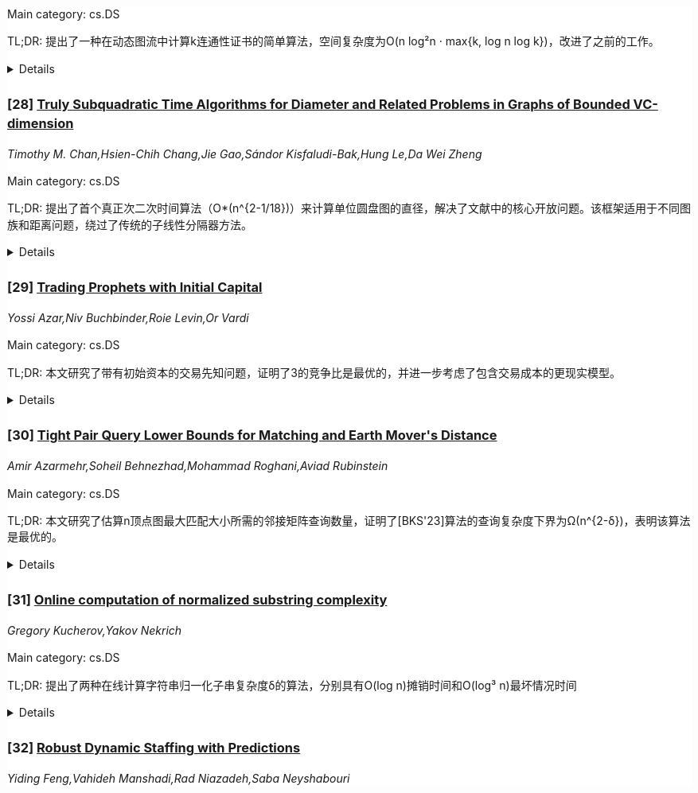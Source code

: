 Main category: cs.DS

TL;DR: 提出了一种在动态图流中计算k连通性证书的简单算法，空间复杂度为O(n log²n · max{k, log n log k})，改进了之前的工作。


<details><summary>Details</summary></details>


### [28] [Truly Subquadratic Time Algorithms for Diameter and Related Problems in Graphs of Bounded VC-dimension](https://arxiv.org/abs/2510.16346)
*Timothy M. Chan,Hsien-Chih Chang,Jie Gao,Sándor Kisfaludi-Bak,Hung Le,Da Wei Zheng*

Main category: cs.DS

TL;DR: 提出了首个真正次二次时间算法（O*(n^{2-1/18})）来计算单位圆盘图的直径，解决了文献中的核心开放问题。该框架适用于不同图族和距离问题，绕过了传统的子线性分隔器方法。


<details><summary>Details</summary></details>


### [29] [Trading Prophets with Initial Capital](https://arxiv.org/abs/2510.16516)
*Yossi Azar,Niv Buchbinder,Roie Levin,Or Vardi*

Main category: cs.DS

TL;DR: 本文研究了带有初始资本的交易先知问题，证明了3的竞争比是最优的，并进一步考虑了包含交易成本的更现实模型。


<details><summary>Details</summary></details>


### [30] [Tight Pair Query Lower Bounds for Matching and Earth Mover's Distance](https://arxiv.org/abs/2510.16351)
*Amir Azarmehr,Soheil Behnezhad,Mohammad Roghani,Aviad Rubinstein*

Main category: cs.DS

TL;DR: 本文研究了估算n顶点图最大匹配大小所需的邻接矩阵查询数量，证明了[BKS'23]算法的查询复杂度下界为Ω(n^{2-δ})，表明该算法是最优的。


<details><summary>Details</summary></details>


### [31] [Online computation of normalized substring complexity](https://arxiv.org/abs/2510.16454)
*Gregory Kucherov,Yakov Nekrich*

Main category: cs.DS

TL;DR: 提出了两种在线计算字符串归一化子串复杂度δ的算法，分别具有O(log n)摊销时间和O(log³ n)最坏情况时间


<details><summary>Details</summary></details>


### [32] [Robust Dynamic Staffing with Predictions](https://arxiv.org/abs/2510.16663)
*Yiding Feng,Vahideh Manshadi,Rad Niazadeh,Saba Neyshabouri*
